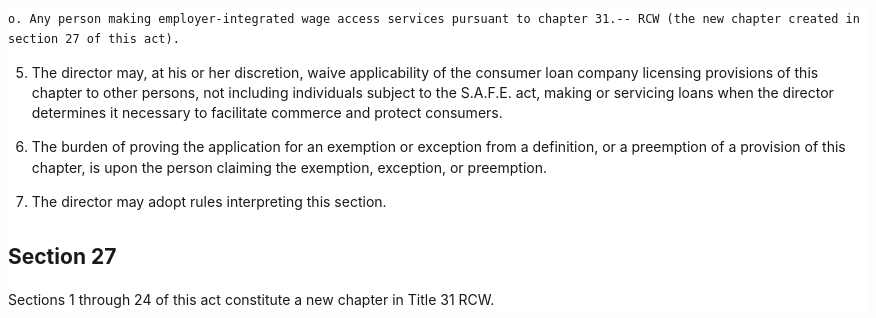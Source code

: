     o. Any person making employer-integrated wage access services pursuant to chapter 31.-- RCW (the new chapter created in section 27 of this act).

5. The director may, at his or her discretion, waive applicability of the consumer loan company licensing provisions of this chapter to other persons, not including individuals subject to the S.A.F.E. act, making or servicing loans when the director determines it necessary to facilitate commerce and protect consumers.

6. The burden of proving the application for an exemption or exception from a definition, or a preemption of a provision of this chapter, is upon the person claiming the exemption, exception, or preemption.

7. The director may adopt rules interpreting this section.

## Section 27
Sections 1 through 24 of this act constitute a new chapter in Title 31 RCW.
